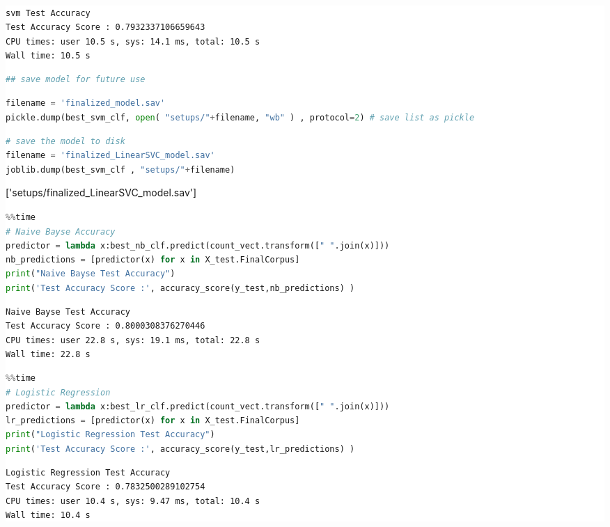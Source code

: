     svm Test Accuracy
    Test Accuracy Score : 0.7932337106659643
    CPU times: user 10.5 s, sys: 14.1 ms, total: 10.5 s
    Wall time: 10.5 s



```python
## save model for future use
```


```python
filename = 'finalized_model.sav'
pickle.dump(best_svm_clf, open( "setups/"+filename, "wb" ) , protocol=2) # save list as pickle
```


```python
# save the model to disk
filename = 'finalized_LinearSVC_model.sav'
joblib.dump(best_svm_clf , "setups/"+filename)
```




['setups/finalized_LinearSVC_model.sav']




```python
%%time
# Naive Bayse Accuracy
predictor = lambda x:best_nb_clf.predict(count_vect.transform([" ".join(x)]))
nb_predictions = [predictor(x) for x in X_test.FinalCorpus]
print("Naive Bayse Test Accuracy")
print('Test Accuracy Score :', accuracy_score(y_test,nb_predictions) )
```

    Naive Bayse Test Accuracy
    Test Accuracy Score : 0.8000308376270446
    CPU times: user 22.8 s, sys: 19.1 ms, total: 22.8 s
    Wall time: 22.8 s



```python
%%time
# Logistic Regression
predictor = lambda x:best_lr_clf.predict(count_vect.transform([" ".join(x)]))
lr_predictions = [predictor(x) for x in X_test.FinalCorpus]
print("Logistic Regression Test Accuracy")
print('Test Accuracy Score :', accuracy_score(y_test,lr_predictions) )
```

    Logistic Regression Test Accuracy
    Test Accuracy Score : 0.7832500289102754
    CPU times: user 10.4 s, sys: 9.47 ms, total: 10.4 s
    Wall time: 10.4 s

